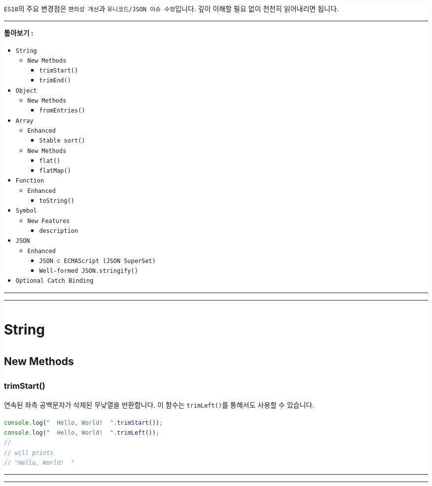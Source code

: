 `ES10`의 주요 변경점은 `편의성 개선`과 `유니코드/JSON 이슈 수정`입니다. 깊이 이해할 필요 없이 천천히 읽어내리면 됩니다.

---

**톺아보기 :**

-   `String`
    -   `New Methods`
        -   `trimStart()`
        -   `trimEnd()`
-   `Object`
    -   `New Methods`
        -   `fromEntries()`
-   `Array`
    -   `Enhanced`
        -   `Stable sort()`
    -   `New Methods`
        -   `flat()`
        -   `flatMap()`
-   `Function`
    -   `Enhanced`
        -   `toString()`
-   `Symbol`
    -   `New Features`
        -   `description`
-   `JSON`
    -   `Enhanced`
        -   `JSON ⊂ ECMAScript (JSON SuperSet)`
        -   `Well-formed JSON.stringify()`
-   `Optional Catch Binding`

---

---

# String

## New Methods

### trimStart()

연속된 좌측 공백문자가 삭제된 무낮열을 반환합니다. 이 함수는 `trimLeft()`를 통해서도 사용할 수 있습니다.

```ts
console.log("  Hello, World!  ".trimStart());
console.log("  Hello, World!  ".trimLeft());
//
// will prints
// "Hello, World!  "
```

---

---